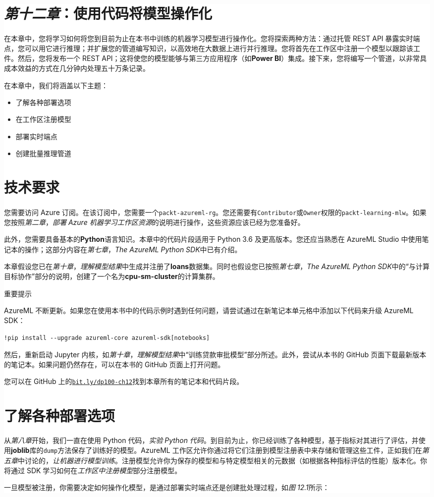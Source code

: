 # *第十二章*：使用代码将模型操作化

在本章中，您将学习如何将您到目前为止在本书中训练的机器学习模型进行操作化。您将探索两种方法：通过托管 REST API 暴露实时端点，您可以用它进行推理；并扩展您的管道编写知识，以高效地在大数据上进行并行推理。您将首先在工作区中注册一个模型以跟踪该工件。然后，您将发布一个 REST API；这将使您的模型能够与第三方应用程序（如**Power BI**）集成。接下来，您将编写一个管道，以非常具成本效益的方式在几分钟内处理五十万条记录。

在本章中，我们将涵盖以下主题：

+   了解各种部署选项

+   在工作区注册模型

+   部署实时端点

+   创建批量推理管道

# 技术要求

您需要访问 Azure 订阅。在该订阅中，您需要一个`packt-azureml-rg`。您还需要有`Contributor`或`Owner`权限的`packt-learning-mlw`。如果您按照*第二章*，*部署 Azure 机器学习工作区资源*的说明进行操作，这些资源应该已经为您准备好。

此外，您需要具备基本的**Python**语言知识。本章中的代码片段适用于 Python 3.6 及更高版本。您还应当熟悉在 AzureML Studio 中使用笔记本的操作；这部分内容在*第七章*，*The AzureML Python SDK*中已有介绍。

本章假设您已在*第十章*，*理解模型结果*中生成并注册了**loans**数据集。同时也假设您已按照*第七章*，*The AzureML Python SDK*中的“与计算目标协作”部分的说明，创建了一个名为**cpu-sm-cluster**的计算集群。

重要提示

AzureML 不断更新。如果您在使用本书中的代码示例时遇到任何问题，请尝试通过在新笔记本单元格中添加以下代码来升级 AzureML SDK：

`!pip install --upgrade azureml-core azureml-sdk[notebooks]`

然后，重新启动 Jupyter 内核，如*第十章*，*理解模型结果*中“训练贷款审批模型”部分所述。此外，尝试从本书的 GitHub 页面下载最新版本的笔记本。如果问题仍然存在，可以在本书的 GitHub 页面上打开问题。

您可以在 GitHub 上的[`bit.ly/dp100-ch12`](http://bit.ly/dp100-ch12)找到本章所有的笔记本和代码片段。

# 了解各种部署选项

从*第八章*开始，我们一直在使用 Python 代码，*实验 Python 代码*。到目前为止，你已经训练了各种模型，基于指标对其进行了评估，并使用**joblib**库的`dump`方法保存了训练好的模型。AzureML 工作区允许你通过将它们注册到模型注册表中来存储和管理这些工件，正如我们在*第五章*中讨论的，*让机器进行模型训练*。注册模型允许你为保存的模型和与特定模型相关的元数据（如根据各种指标评估的性能）版本化。你将通过 SDK 学习如何在*工作区中注册模型*部分注册模型。

一旦模型被注册，你需要决定如何操作化模型，是通过部署实时端点还是创建批处理过程，如*图 12.1*所示：
